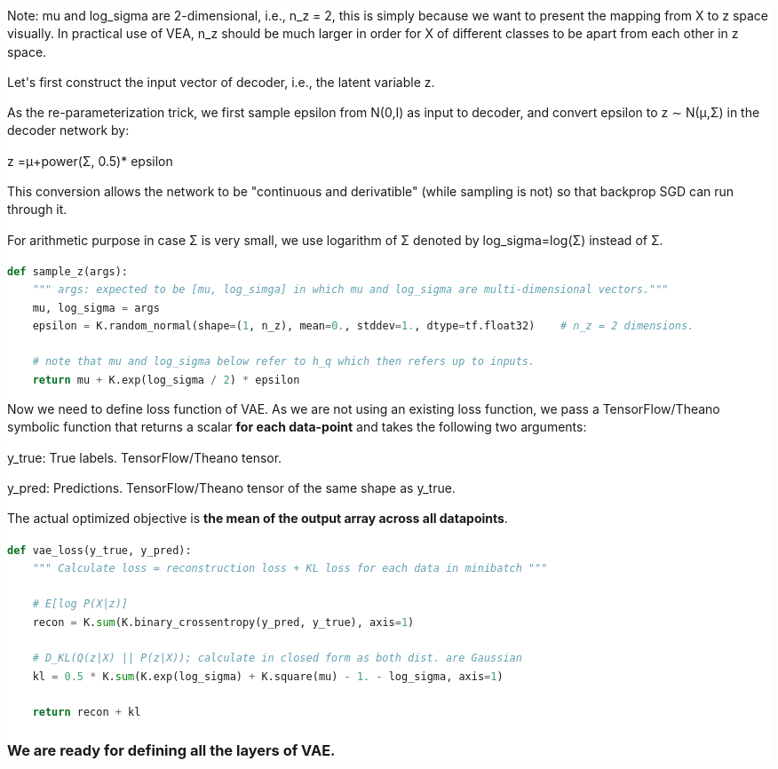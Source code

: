 Note: mu and log_sigma are 2-dimensional, i.e., n_z = 2, this is simply because we want to present the mapping from X to z space visually.
      In practical use of VEA, n_z should be much larger in order for X of different classes to be apart from each other in z space.

Let's first construct the input vector of decoder, i.e., the latent variable z.

As the re-parameterization trick, we first sample epsilon from N(0,I) as input to decoder, and convert epsilon to z ∼ N(μ,Σ) in the decoder network by:

z =μ+power(Σ, 0.5)* epsilon

This conversion allows the network to be "continuous and derivatible" (while sampling is not) so that backprop SGD can run through it.

For arithmetic purpose in case Σ is very small, we use logarithm of Σ denoted by log_sigma=log(Σ) instead of Σ.


```python
def sample_z(args):
    """ args: expected to be [mu, log_simga] in which mu and log_sigma are multi-dimensional vectors."""
    mu, log_sigma = args
    epsilon = K.random_normal(shape=(1, n_z), mean=0., stddev=1., dtype=tf.float32)    # n_z = 2 dimensions.
    
    # note that mu and log_sigma below refer to h_q which then refers up to inputs.  
    return mu + K.exp(log_sigma / 2) * epsilon
```

Now we need to define loss function of VAE.
As we are not using an existing loss function, we pass a TensorFlow/Theano symbolic function that returns a scalar **for each data-point** and takes the following two arguments:

y_true: True labels. TensorFlow/Theano tensor.

y_pred: Predictions. TensorFlow/Theano tensor of the same shape as y_true.

The actual optimized objective is **the mean of the output array across all datapoints**.


```python
def vae_loss(y_true, y_pred):
    """ Calculate loss = reconstruction loss + KL loss for each data in minibatch """
    
    # E[log P(X|z)]
    recon = K.sum(K.binary_crossentropy(y_pred, y_true), axis=1)
    
    # D_KL(Q(z|X) || P(z|X)); calculate in closed form as both dist. are Gaussian
    kl = 0.5 * K.sum(K.exp(log_sigma) + K.square(mu) - 1. - log_sigma, axis=1)

    return recon + kl
```

### We are ready for defining all the layers of VAE.

